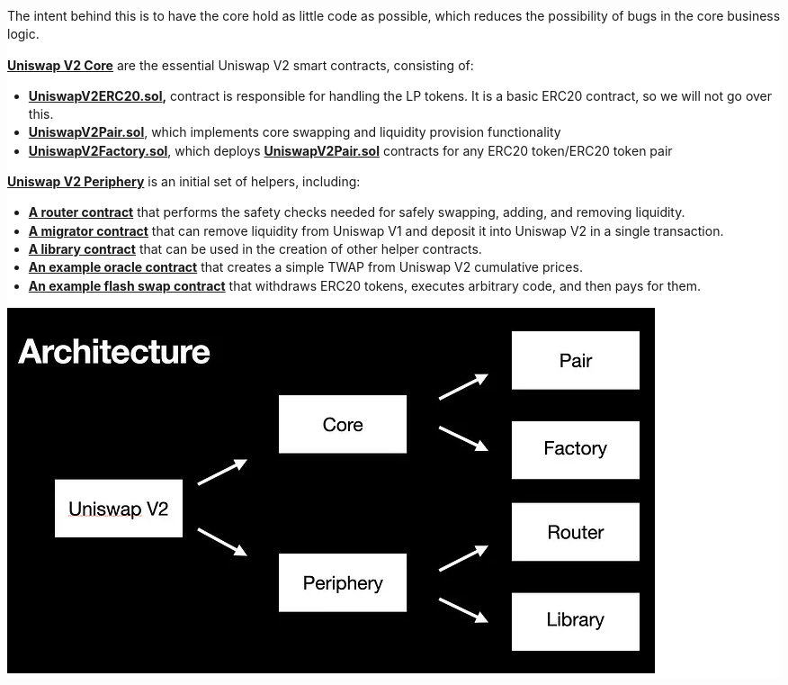 The intent behind this is to have the core hold as little code as possible, which reduces the possibility of bugs in the core business logic.

**[Uniswap V2 Core](https://github.com/Uniswap/uniswap-v2-core)** are the essential Uniswap V2 smart contracts, consisting of:

- **[UniswapV2ERC20.sol](https://github.com/Uniswap/v2-core/blob/master/contracts/UniswapV2ERC20.sol),** contract is responsible for handling the LP tokens. It is a basic ERC20 contract, so we will not go over this.
- **[UniswapV2Pair.sol](https://github.com/Uniswap/uniswap-v2-core/blob/master/contracts/UniswapV2Pair.sol)**, which implements core swapping and liquidity provision functionality
- **[UniswapV2Factory.sol](https://github.com/Uniswap/uniswap-v2-core/blob/master/contracts/UniswapV2Factory.sol)**, which deploys **[UniswapV2Pair.sol](https://github.com/Uniswap/uniswap-v2-core/blob/master/contracts/UniswapV2Pair.sol)** contracts for any ERC20 token/ERC20 token pair

**[Uniswap V2 Periphery](https://github.com/Uniswap/uniswap-v2-periphery)** is an initial set of helpers, including:

- **[A router contract](https://github.com/Uniswap/uniswap-v2-periphery/blob/master/contracts/UniswapV2Router01.sol)** that performs the safety checks needed for safely swapping, adding, and removing liquidity.
- **[A migrator contract](https://github.com/Uniswap/uniswap-v2-periphery/blob/master/contracts/UniswapV2Migrator.sol)** that can remove liquidity from Uniswap V1 and deposit it into Uniswap V2 in a single transaction.
- **[A library contract](https://github.com/Uniswap/uniswap-v2-periphery/blob/master/contracts/libraries/UniswapV2Library.sol)** that can be used in the creation of other helper contracts.
- **[An example oracle contract](https://github.com/Uniswap/uniswap-v2-periphery/blob/master/contracts/examples/ExampleOracleSimple.sol)** that creates a simple TWAP from Uniswap V2 cumulative prices.
- **[An example flash swap contract](https://github.com/Uniswap/uniswap-v2-periphery/blob/master/contracts/examples/ExampleFlashSwap.sol)** that withdraws ERC20 tokens, executes arbitrary code, and then pays for them.

<img src="/assets/img/blog_img/uniswap-v2-complete/u2_chapter3_3.webp">
